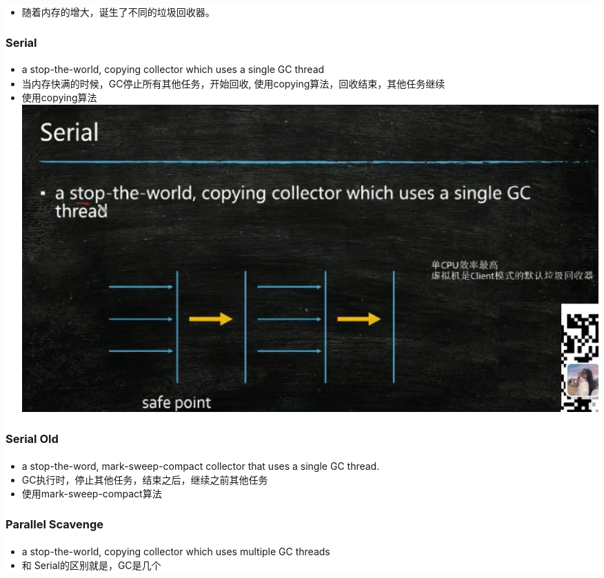 * 随着内存的增大，诞生了不同的垃圾回收器。

### Serial
* a stop-the-world, copying collector which uses a single GC thread
* 当内存快满的时候，GC停止所有其他任务，开始回收, 使用copying算法，回收结束，其他任务继续
* 使用copying算法
![](images/8D542691-ADE2-4B28-96BA-E56A8319A826.png)

### Serial Old
* a stop-the-word, mark-sweep-compact collector that uses a single GC thread.
* GC执行时，停止其他任务，结束之后，继续之前其他任务
* 使用mark-sweep-compact算法

### Parallel Scavenge
* a stop-the-world, copying collector which uses multiple GC threads
* 和 Serial的区别就是，GC是几个